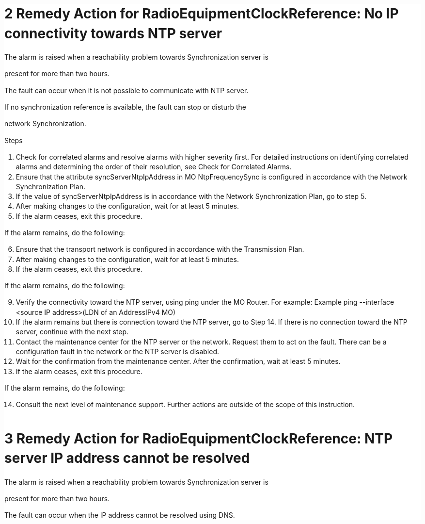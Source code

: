 # 2 Remedy Action for RadioEquipmentClockReference: No IP connectivity towards NTP server

The alarm is raised when a reachability problem towards Synchronization server is

present for more than two hours.

The fault can occur when it is not possible to communicate with NTP server.

If no synchronization reference is available, the fault can stop or disturb the

network Synchronization.

Steps

1. Check for correlated alarms and resolve alarms with higher severity first. For detailed instructions on identifying correlated alarms and determining the order of their resolution, see Check for Correlated Alarms.
2. Ensure that the attribute syncServerNtpIpAddress in MO NtpFrequencySync is configured in accordance with the Network Synchronization Plan.
3. If the value of syncServerNtpIpAddress is in accordance with the Network Synchronization Plan, go to step 5.
4. After making changes to the configuration, wait for at least 5 minutes.
5. If the alarm ceases, exit this procedure.

If the alarm remains, do the following:

6. Ensure that the transport network is configured in accordance with the Transmission Plan.
7. After making changes to the configuration, wait for at least 5 minutes.
8. If the alarm ceases, exit this procedure.

If the alarm remains, do the following:

9. Verify the connectivity toward the NTP server, using ping under the MO Router. For example: Example ping --interface &lt;source IP address&gt;(LDN of an AddressIPv4 MO)
10. If the alarm remains but there is connection toward the NTP server, go to Step 14. If there is no connection toward the NTP server, continue with the next step.
11. Contact the maintenance center for the NTP server or the network. Request them to act on the fault. There can be a configuration fault in the network or the NTP server is disabled.
12. Wait for the confirmation from the maintenance center. After the confirmation, wait at least 5 minutes.
13. If the alarm ceases, exit this procedure.

If the alarm remains, do the following:

14. Consult the next level of maintenance support. Further actions are outside of the scope of this instruction.

# 3 Remedy Action for RadioEquipmentClockReference: NTP server IP address cannot be resolved

The alarm is raised when a reachability problem towards Synchronization server is

present for more than two hours.

The fault can occur when the IP address cannot be resolved using DNS.
